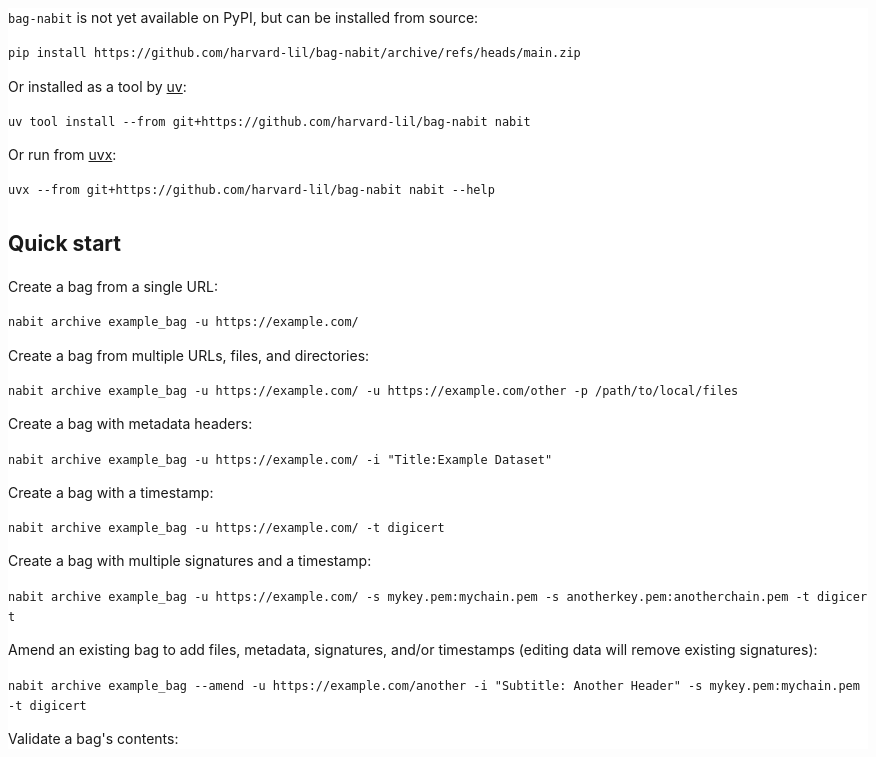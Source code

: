 `bag-nabit` is not yet available on PyPI, but can be installed from source:

```
pip install https://github.com/harvard-lil/bag-nabit/archive/refs/heads/main.zip
```

Or installed as a tool by [uv](https://docs.astral.sh/uv/):

```
uv tool install --from git+https://github.com/harvard-lil/bag-nabit nabit
```

Or run from [uvx](https://docs.astral.sh/uv/):

```
uvx --from git+https://github.com/harvard-lil/bag-nabit nabit --help
```

Quick start
------------

Create a bag from a single URL:

```
nabit archive example_bag -u https://example.com/
```

Create a bag from multiple URLs, files, and directories:

```
nabit archive example_bag -u https://example.com/ -u https://example.com/other -p /path/to/local/files
```

Create a bag with metadata headers:

```
nabit archive example_bag -u https://example.com/ -i "Title:Example Dataset"
```

Create a bag with a timestamp:

```
nabit archive example_bag -u https://example.com/ -t digicert
```

Create a bag with multiple signatures and a timestamp:

```
nabit archive example_bag -u https://example.com/ -s mykey.pem:mychain.pem -s anotherkey.pem:anotherchain.pem -t digicert
```

Amend an existing bag to add files, metadata, signatures, and/or timestamps (editing data will remove existing signatures):

```
nabit archive example_bag --amend -u https://example.com/another -i "Subtitle: Another Header" -s mykey.pem:mychain.pem -t digicert
```

Validate a bag's contents:
